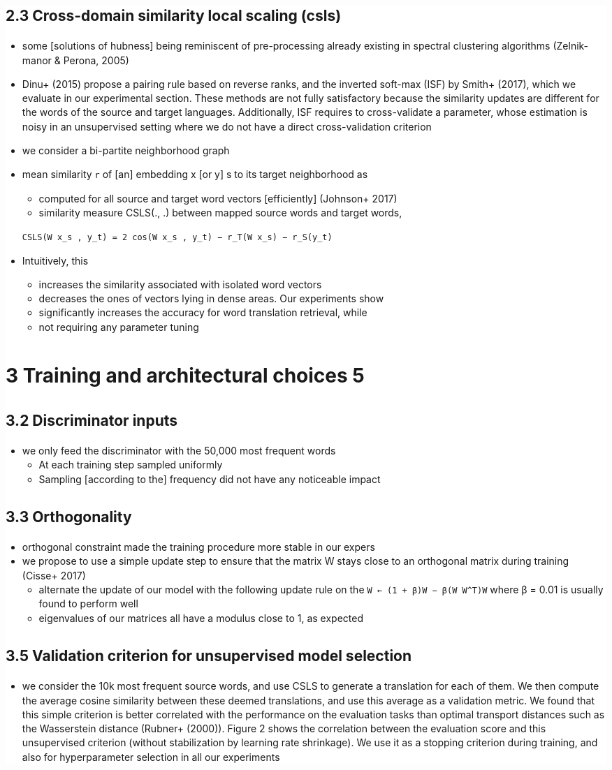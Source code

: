 ## 2.3 Cross-domain similarity local scaling (csls)

* some [solutions of hubness] being reminiscent of pre-processing already
  existing in spectral clustering algorithms (Zelnik-manor & Perona, 2005)
* Dinu+ (2015) propose a pairing rule based on reverse ranks, and the
  inverted soft-max (ISF) by Smith+ (2017), which we evaluate in our
  experimental section. These methods are not fully satisfactory because the
  similarity updates are different for the words of the source and target
  languages. Additionally, ISF requires to cross-validate a parameter, whose
  estimation is noisy in an unsupervised setting where we do not have a direct
  cross-validation criterion
* we consider a bi-partite neighborhood graph
* mean similarity `r` of [an] embedding x [or y] s to its target neighborhood as
  * computed for all source and target word vectors [efficiently] (Johnson+ 2017)
  * similarity measure CSLS(., .) between mapped source words and target words,

  `CSLS(W x_s , y_t) = 2 cos(W x_s , y_t) − r_T(W x_s) − r_S(y_t)`
* Intuitively, this
  * increases the similarity associated with isolated word vectors
  * decreases the ones of vectors lying in dense areas.  Our experiments show
  * significantly increases the accuracy for word translation retrieval, while
  * not requiring any parameter tuning

# 3 Training and architectural choices 5

## 3.2 Discriminator inputs

* we only feed the discriminator with the 50,000 most frequent words
  * At each training step  sampled uniformly
  * Sampling [according to the] frequency did not have any noticeable impact

## 3.3 Orthogonality

* orthogonal constraint made the training procedure more stable in our expers
* we propose to use a simple update step to ensure that the matrix W stays
  close to an orthogonal matrix during training (Cisse+ 2017)
  * alternate the update of our model with the following update rule on the
    `W ← (1 + β)W − β(W W^T)W` where β = 0.01 is usually found to perform well
  * eigenvalues of our matrices all have a modulus close to 1, as expected

## 3.5 Validation criterion for unsupervised model selection

* we consider the 10k most frequent source words, and use CSLS to generate a
  translation for each of them. We then compute the average cosine similarity
  between these deemed translations, and use this average as a validation
  metric. We found that this simple criterion is better correlated with the
  performance on the evaluation tasks than optimal transport distances such as
  the Wasserstein distance (Rubner+ (2000)). Figure 2 shows the
  correlation between the evaluation score and this unsupervised criterion
  (without stabilization by learning rate shrinkage). We use it as a stopping
  criterion during training, and also for hyperparameter selection in all our
  experiments
